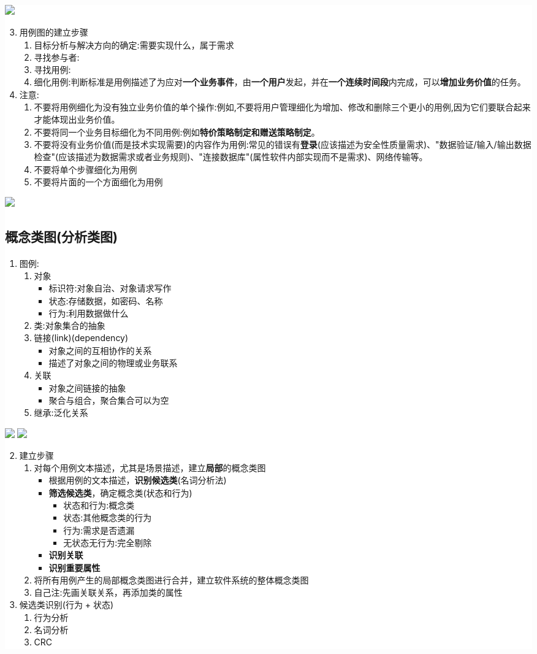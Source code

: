 ![](https://spricoder.oss-cn-shanghai.aliyuncs.com/2020-Software-Engineering-and-Computing-II/img/cpt6/8.png)

3. 用例图的建立步骤
   1. 目标分析与解决方向的确定:需要实现什么，属于需求
   2. 寻找参与者:
   3. 寻找用例:
   4. 细化用例:判断标准是用例描述了为应对**一个业务事件**，由**一个用户**发起，并在**一个连续时间段**内完成，可以**增加业务价值**的任务。
4. 注意:
   1. 不要将用例细化为没有独立业务价值的单个操作:例如,不要将用户管理细化为增加、修改和删除三个更⼩的用例,因为它们要联合起来才能体现出业务价值。 
   2. 不要将同⼀个业务目标细化为不同用例:例如**特价策略制定和赠送策略制定**。
   3. 不要将没有业务价值(而是技术实现需要)的内容作为用例:常见的错误有**登录**(应该描述为安全性质量需求)、"数据验证/输入/输出数据检查"(应该描述为数据需求或者业务规则)、"连接数据库"(属性软件内部实现⽽不是需求)、网络传输等。 
   4. 不要将单个步骤细化为用例
   5. 不要将片面的一个方面细化为用例

![](https://spricoder.oss-cn-shanghai.aliyuncs.com/2020-Software-Engineering-and-Computing-II/img/summary/1.png)

## 概念类图(分析类图)
1. 图例:
   1. 对象
      + 标识符:对象自治、对象请求写作
      + 状态:存储数据，如密码、名称
      + 行为:利用数据做什么
   2. 类:对象集合的抽象
   3. 链接(link)(dependency)
      + 对象之间的互相协作的关系
      + 描述了对象之间的物理或业务联系
   4. 关联
      + 对象之间链接的抽象
      + 聚合与组合，聚合集合可以为空
   5. 继承:泛化关系

![](https://spricoder.oss-cn-shanghai.aliyuncs.com/2020-Software-Engineering-and-Computing-II/img/cpt6/18.png)
![](https://spricoder.oss-cn-shanghai.aliyuncs.com/2020-Software-Engineering-and-Computing-II/img/cpt6/19.png)

2. 建立步骤
   1. 对每个用例文本描述，尤其是场景描述，建⽴**局部**的概念类图
      + 根据用例的⽂本描述，**识别候选类**(名词分析法)
      + **筛选候选类**，确定概念类(状态和行为)
        + 状态和行为:概念类
        + 状态:其他概念类的行为
        + 行为:需求是否遗漏
        + 无状态无行为:完全剔除
      + **识别关联**
      + **识别重要属性**
   2. 将所有用例产⽣的局部概念类图进⾏合并，建⽴软件系统的整体概念类图
   3. 自己注:先画关联关系，再添加类的属性
3. 候选类识别(行为 + 状态)
   1. 行为分析
   2. 名词分析
   3. CRC
